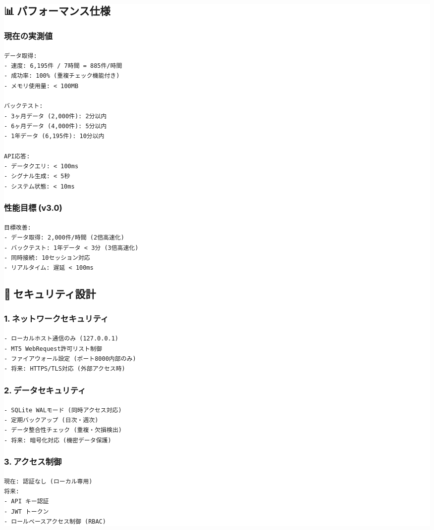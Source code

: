 ## 📊 パフォーマンス仕様

### 現在の実測値
```
データ取得:
- 速度: 6,195件 / 7時間 = 885件/時間
- 成功率: 100% (重複チェック機能付き)
- メモリ使用量: < 100MB

バックテスト:
- 3ヶ月データ (2,000件): 2分以内
- 6ヶ月データ (4,000件): 5分以内
- 1年データ (6,195件): 10分以内

API応答:
- データクエリ: < 100ms
- シグナル生成: < 5秒
- システム状態: < 10ms
```

### 性能目標 (v3.0)
```
目標改善:
- データ取得: 2,000件/時間 (2倍高速化)
- バックテスト: 1年データ < 3分 (3倍高速化)
- 同時接続: 10セッション対応
- リアルタイム: 遅延 < 100ms
```

## 🔐 セキュリティ設計

### 1. ネットワークセキュリティ
```
- ローカルホスト通信のみ (127.0.0.1)
- MT5 WebRequest許可リスト制御
- ファイアウォール設定 (ポート8000内部のみ)
- 将来: HTTPS/TLS対応 (外部アクセス時)
```

### 2. データセキュリティ
```
- SQLite WALモード (同時アクセス対応)
- 定期バックアップ (日次・週次)
- データ整合性チェック (重複・欠損検出)
- 将来: 暗号化対応 (機密データ保護)
```

### 3. アクセス制御
```
現在: 認証なし (ローカル専用)
将来:
- API キー認証
- JWT トークン
- ロールベースアクセス制御 (RBAC)
```

